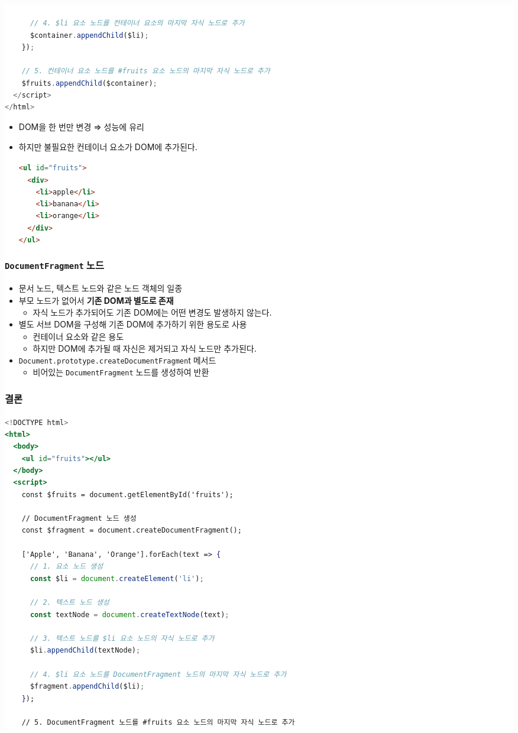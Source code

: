 ```jsx

      // 4. $li 요소 노드를 컨테이너 요소의 마지막 자식 노드로 추가
      $container.appendChild($li);
    });

    // 5. 컨테이너 요소 노드를 #fruits 요소 노드의 마지막 자식 노드로 추가
    $fruits.appendChild($container);
  </script>
</html>
```

- DOM을 한 번만 변경 ⇒ 성능에 유리
- 하지만 불필요한 컨테이너 요소가 DOM에 추가된다.
    
    ```html
    <ul id="fruits">
      <div>
        <li>apple</li>
        <li>banana</li>
        <li>orange</li>
      </div>
    </ul>
    ```
    

### `DocumentFragment` 노드

- 문서 노드, 텍스트 노드와 같은 노드 객체의 일종
- 부모 노드가 없어서 **기존 DOM과 별도로 존재**
    - 자식 노드가 추가되어도 기존 DOM에는 어떤 변경도 발생하지 않는다.
- 별도 서브 DOM을 구성해 기존 DOM에 추가하기 위한 용도로 사용
    - 컨테이너 요소와 같은 용도
    - 하지만 DOM에 추가될 때 자신은 제거되고 자식 노드만 추가된다.
- `Document.prototype.createDocumentFragmen`t 메서드
    - 비어있는 `DocumentFragment` 노드를 생성하여 반환

### 결론

```jsx
<!DOCTYPE html>
<html>
  <body>
    <ul id="fruits"></ul>
  </body>
  <script>
    const $fruits = document.getElementById('fruits');

    // DocumentFragment 노드 생성
    const $fragment = document.createDocumentFragment();

    ['Apple', 'Banana', 'Orange'].forEach(text => {
      // 1. 요소 노드 생성
      const $li = document.createElement('li');

      // 2. 텍스트 노드 생성
      const textNode = document.createTextNode(text);

      // 3. 텍스트 노드를 $li 요소 노드의 자식 노드로 추가
      $li.appendChild(textNode);

      // 4. $li 요소 노드를 DocumentFragment 노드의 마지막 자식 노드로 추가
      $fragment.appendChild($li);
    });

    // 5. DocumentFragment 노드를 #fruits 요소 노드의 마지막 자식 노드로 추가
```